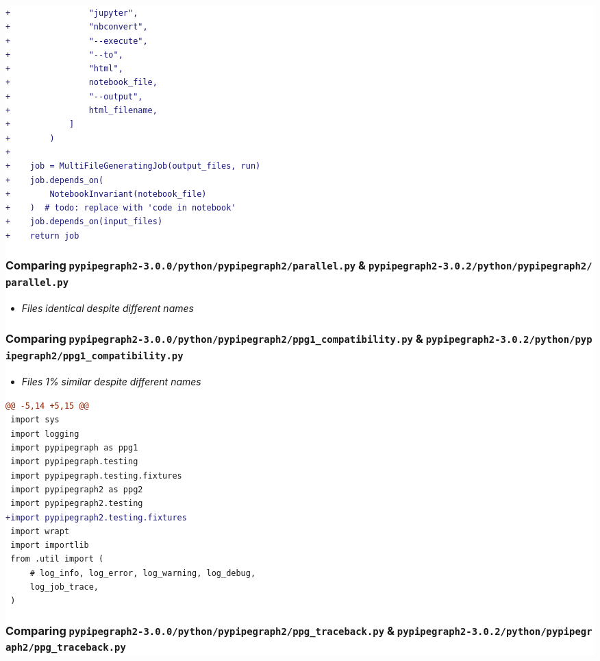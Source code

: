 ```diff
+                "jupyter",
+                "nbconvert",
+                "--execute",
+                "--to",
+                "html",
+                notebook_file,
+                "--output",
+                html_filename,
+            ]
+        )
+
+    job = MultiFileGeneratingJob(output_files, run)
+    job.depends_on(
+        NotebookInvariant(notebook_file)
+    )  # todo: replace with 'code in notebook'
+    job.depends_on(input_files)
+    return job
```

### Comparing `pypipegraph2-3.0.0/python/pypipegraph2/parallel.py` & `pypipegraph2-3.0.2/python/pypipegraph2/parallel.py`

 * *Files identical despite different names*

### Comparing `pypipegraph2-3.0.0/python/pypipegraph2/ppg1_compatibility.py` & `pypipegraph2-3.0.2/python/pypipegraph2/ppg1_compatibility.py`

 * *Files 1% similar despite different names*

```diff
@@ -5,14 +5,15 @@
 import sys
 import logging
 import pypipegraph as ppg1
 import pypipegraph.testing
 import pypipegraph.testing.fixtures
 import pypipegraph2 as ppg2
 import pypipegraph2.testing
+import pypipegraph2.testing.fixtures
 import wrapt
 import importlib
 from .util import (
     # log_info, log_error, log_warning, log_debug,
     log_job_trace,
 )
```

### Comparing `pypipegraph2-3.0.0/python/pypipegraph2/ppg_traceback.py` & `pypipegraph2-3.0.2/python/pypipegraph2/ppg_traceback.py`
